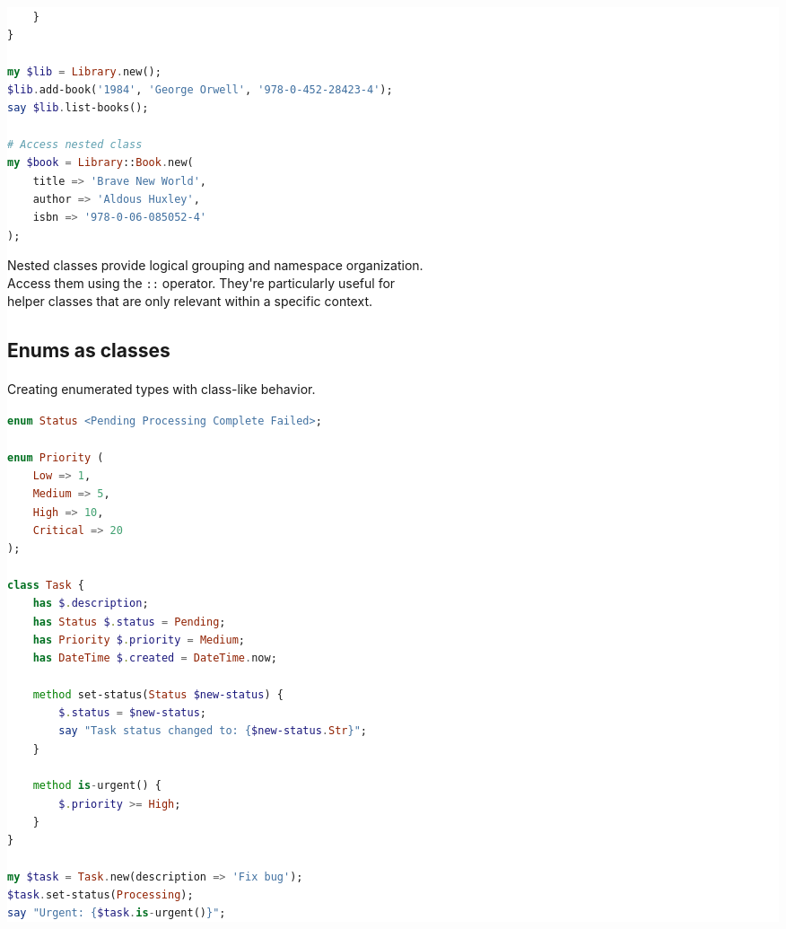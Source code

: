 ```raku
    }
}

my $lib = Library.new();
$lib.add-book('1984', 'George Orwell', '978-0-452-28423-4');
say $lib.list-books();

# Access nested class
my $book = Library::Book.new(
    title => 'Brave New World',
    author => 'Aldous Huxley',
    isbn => '978-0-06-085052-4'
);
```

Nested classes provide logical grouping and namespace organization.  
Access them using the `::` operator. They're particularly useful for  
helper classes that are only relevant within a specific context.  

## Enums as classes

Creating enumerated types with class-like behavior.  

```raku
enum Status <Pending Processing Complete Failed>;

enum Priority (
    Low => 1,
    Medium => 5,
    High => 10,
    Critical => 20
);

class Task {
    has $.description;
    has Status $.status = Pending;
    has Priority $.priority = Medium;
    has DateTime $.created = DateTime.now;
    
    method set-status(Status $new-status) {
        $.status = $new-status;
        say "Task status changed to: {$new-status.Str}";
    }
    
    method is-urgent() {
        $.priority >= High;
    }
}

my $task = Task.new(description => 'Fix bug');
$task.set-status(Processing);
say "Urgent: {$task.is-urgent()}";
```
